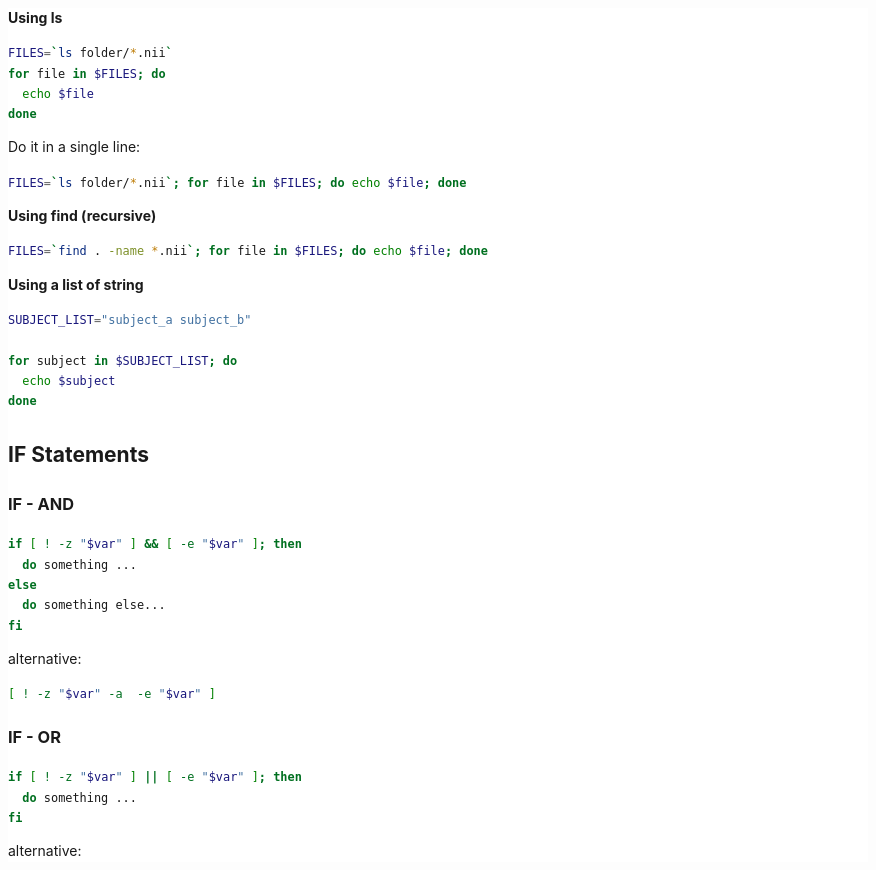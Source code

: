 **Using ls**

```bash
FILES=`ls folder/*.nii`
for file in $FILES; do
  echo $file
done
```

Do it in a single line:

```bash
FILES=`ls folder/*.nii`; for file in $FILES; do echo $file; done
```

**Using find \(recursive\)**

```bash
FILES=`find . -name *.nii`; for file in $FILES; do echo $file; done
```

**Using a list of string**

```bash
SUBJECT_LIST="subject_a subject_b"

for subject in $SUBJECT_LIST; do
  echo $subject
done
```

## IF Statements

### IF - AND

```bash
if [ ! -z "$var" ] && [ -e "$var" ]; then
  do something ...
else
  do something else...
fi
```

alternative:

```bash
[ ! -z "$var" -a  -e "$var" ]
```

### IF - OR

```bash
if [ ! -z "$var" ] || [ -e "$var" ]; then
  do something ...
fi
```

alternative:
